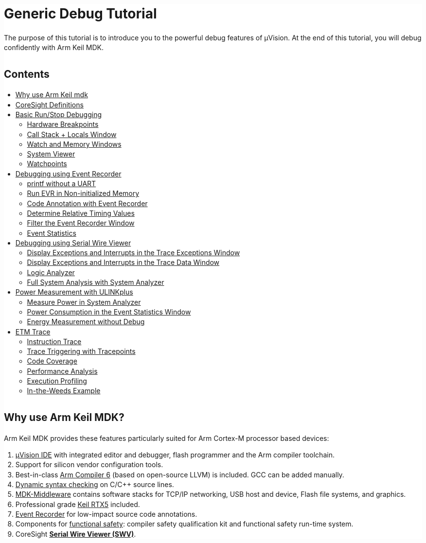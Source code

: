 # Generic Debug Tutorial

The purpose of this tutorial is to introduce you to the powerful debug features of μVision. At the end of this tutorial, you will debug confidently with Arm Keil MDK.

## Contents

- [Why use Arm Keil mdk](#why-use-arm-keil-mdk)
- [CoreSight Definitions](#coresight-definitions)
- [Basic Run/Stop Debugging](#basic-runstop-debugging)
  - [Hardware Breakpoints](#hardware-breakpoints)
  - [Call Stack + Locals Window](#call-stack--locals-window)
  - [Watch and Memory Windows](#watch-and-memory-windows)
  - [System Viewer](#system-viewer)
  - [Watchpoints](#watchpoints)
- [Debugging using Event Recorder](#debug-using-event-recorder)
  - [printf without a UART](#printf-without-a-uart)
  - [Run EVR in Non-initialized Memory](#run-evr-in-non-initialized-memory)
  - [Code Annotation with Event Recorder](#code-annotation-with-event-recorder)
  - [Determine Relative Timing Values](#determine-relative-timing-values)
  - [Filter the Event Recorder Window](#filter-the-event-recorder-window)
  - [Event Statistics](#event-statistics)
- [Debugging using Serial Wire Viewer](#debug-using-serial-wire-viewer-swv)
  - [Display Exceptions and Interrupts in the Trace Exceptions Window](#display-exceptions-and-interrupts-in-the-trace-exeptions-window)
  - [Display Exceptions and Interrupts in the Trace Data Window](#display-exceptions-and-interrupts-in-the-trace-data-window)
  - [Logic Analyzer](#logic-analyzer)
  - [Full System Analysis with System Analyzer](#full-system-analysis-with-system-analyzer)
- [Power Measurement with ULINKplus](#power-measurement-with-ulinkplus)
  - [Measure Power in System Analyzer](#measure-power-in-system-analyzer)
  - [Power Consumption in the Event Statistics Window](#power-consumption-in-the-event-statistics-window)
  - [Energy Measurement without Debug](#energy-measurement-without-debug)
- [ETM Trace](#etm-trace)
  - [Instruction Trace](#instruction-trace)
  - [Trace Triggering with Tracepoints](#trace-triggering-with-tracepoints)
  - [Code Coverage](#code-coverage)
  - [Performance Analysis](#performance-analysis)
  - [Execution Profiling](#execution-profiling)
  - [In-the-Weeds Example](#in-the-weeds-example)

## Why use Arm Keil MDK?

Arm Keil MDK provides these features particularly suited for Arm Cortex-M processor based devices:
1. [μVision IDE](https://developer.arm.com/documentation/101407/latest/User-Interface/uVision-GUI?lang=en) with integrated editor and debugger, flash programmer and the Arm compiler toolchain.
1. Support for silicon vendor configuration tools.
1. Best-in-class [Arm Compiler 6](https://developer.arm.com/tools-and-software/embedded/arm-compiler) (based on open-source LLVM) is included. GCC can be added manually.
1. [Dynamic syntax checking](https://developer.arm.com/documentation/101407/latest/User-Interface/Using-the-Editor/Dynamic-Syntax-Checking?lang=en) on C/C++ source lines.
1. [MDK-Middleware](https://developer.arm.com/Tools%20and%20Software/MDK-Middleware) contains software stacks for TCP/IP networking, USB host and device, Flash file systems, and graphics.
1. Professional grade [Keil RTX5](https://developer.arm.com/Tools%20and%20Software/RTX5%20RTOS) included.
1. [Event Recorder](#debugging-using-event-recorder) for low-impact source code annotations.
1. Components for [functional safety](https://developer.arm.com/Tools%20and%20Software/FuSa%20Run-Time%20System): compiler safety qualification kit and functional safety run-time system.
1. CoreSight [**Serial Wire Viewer (SWV)**](https://developer.arm.com/Architectures/CoreSight%20Architecture).